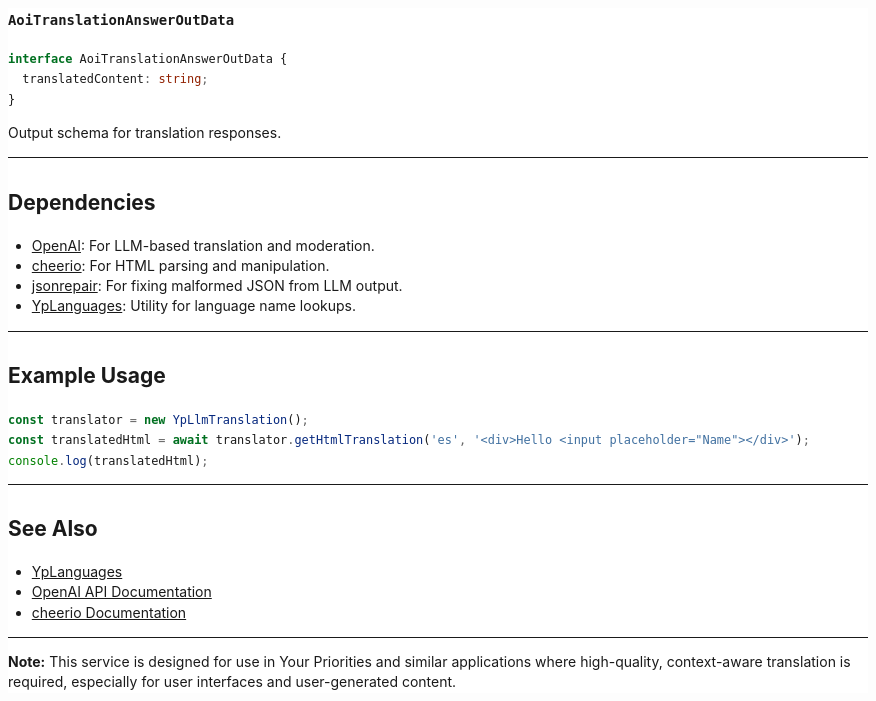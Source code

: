 ### `AoiTranslationAnswerOutData`
```typescript
interface AoiTranslationAnswerOutData {
  translatedContent: string;
}
```
Output schema for translation responses.

---

## Dependencies

- [OpenAI](https://www.npmjs.com/package/openai): For LLM-based translation and moderation.
- [cheerio](https://www.npmjs.com/package/cheerio): For HTML parsing and manipulation.
- [jsonrepair](https://www.npmjs.com/package/jsonrepair): For fixing malformed JSON from LLM output.
- [YpLanguages](../../utils/ypLanguages.md): Utility for language name lookups.

---

## Example Usage

```typescript
const translator = new YpLlmTranslation();
const translatedHtml = await translator.getHtmlTranslation('es', '<div>Hello <input placeholder="Name"></div>');
console.log(translatedHtml);
```

---

## See Also

- [YpLanguages](../../utils/ypLanguages.md)
- [OpenAI API Documentation](https://platform.openai.com/docs/api-reference/introduction)
- [cheerio Documentation](https://cheerio.js.org/)

---

**Note:** This service is designed for use in Your Priorities and similar applications where high-quality, context-aware translation is required, especially for user interfaces and user-generated content.